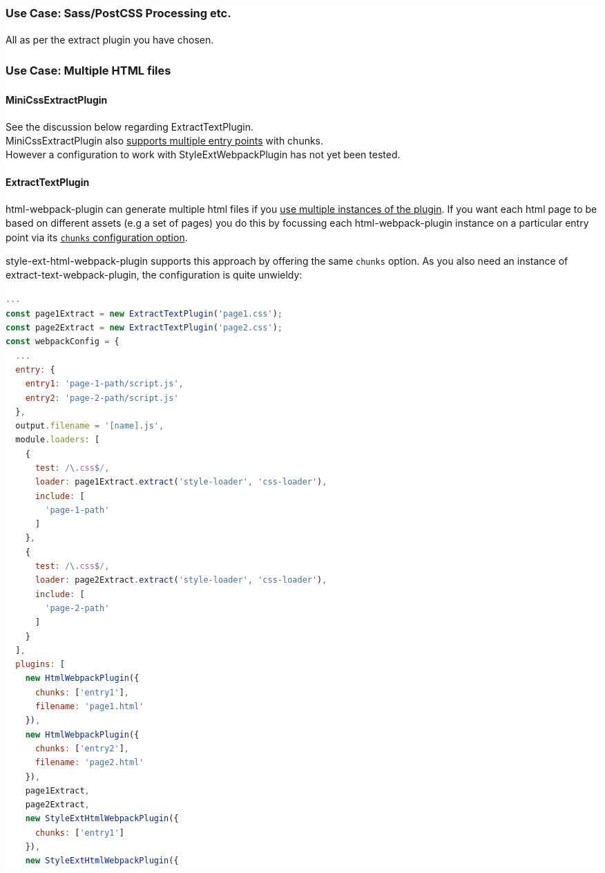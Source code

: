 
### Use Case: Sass/PostCSS Processing etc.
All as per the extract plugin you have chosen.

### Use Case: Multiple HTML files
#### MiniCssExtractPlugin
See the discussion below regarding ExtractTextPlugin.  
MiniCssExtractPlugin also [supports multiple entry points](https://github.com/webpack-contrib/mini-css-extract-plugin/blob/7d022b3b7c39db965fb3f154559a9db838e6343c/README.md#module-filename-option) with chunks.  
However a configuration to work with StyleExtWebpackPlugin has not yet been tested.

#### ExtractTextPlugin
html-webpack-plugin can generate multiple html files if you [use multiple instances of the plugin](https://github.com/jantimon/html-webpack-plugin#generating-multiple-html-files).  If you want each html page to be based on different assets (e.g a set of pages) you do this by focussing each html-webpack-plugin instance on a particular entry point via its [`chunks` configuration option](https://github.com/jantimon/html-webpack-plugin#configuration).

style-ext-html-webpack-plugin supports this approach by offering the same `chunks` option.  As you also need an instance of extract-text-webpack-plugin, the configuration is quite unwieldy:
```javascript
...
const page1Extract = new ExtractTextPlugin('page1.css');
const page2Extract = new ExtractTextPlugin('page2.css');
const webpackConfig = {
  ...
  entry: {
    entry1: 'page-1-path/script.js',
    entry2: 'page-2-path/script.js'
  },
  output.filename = '[name].js',
  module.loaders: [
    {
      test: /\.css$/,
      loader: page1Extract.extract('style-loader', 'css-loader'),
      include: [
        'page-1-path'
      ]
    },
    {
      test: /\.css$/,
      loader: page2Extract.extract('style-loader', 'css-loader'),
      include: [
        'page-2-path'
      ]
    }
  ],
  plugins: [
    new HtmlWebpackPlugin({
      chunks: ['entry1'],
      filename: 'page1.html'
    }),
    new HtmlWebpackPlugin({
      chunks: ['entry2'],
      filename: 'page2.html'
    }),
    page1Extract,
    page2Extract,
    new StyleExtHtmlWebpackPlugin({
      chunks: ['entry1']
    }),
    new StyleExtHtmlWebpackPlugin({
```
